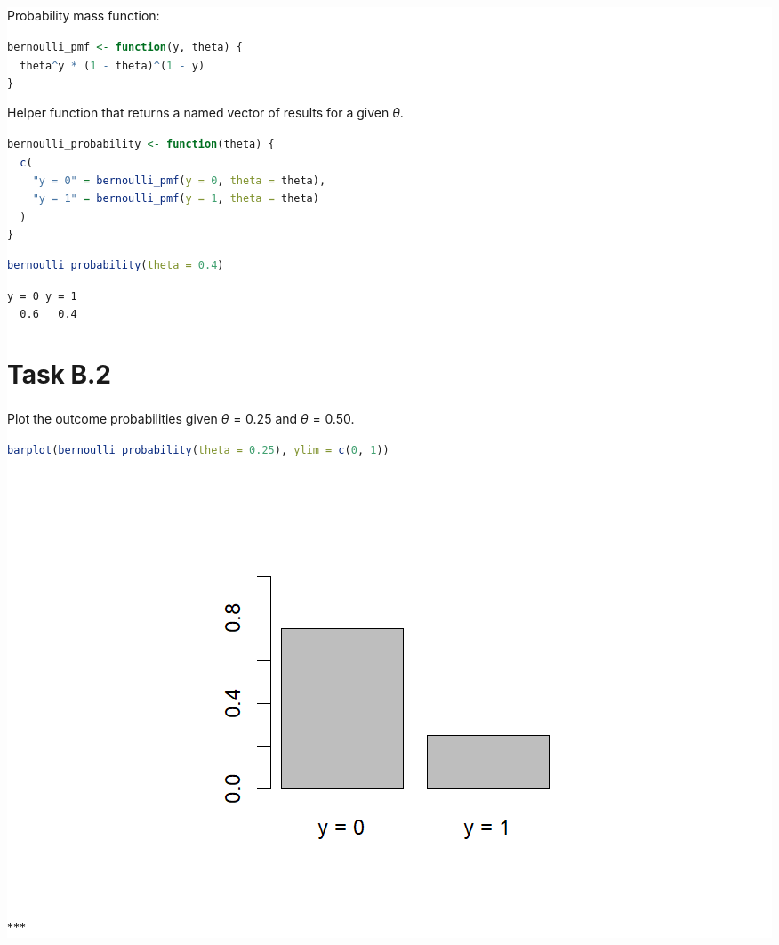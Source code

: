 Probability mass function:

```r
bernoulli_pmf <- function(y, theta) {
  theta^y * (1 - theta)^(1 - y)
}
```

Helper function that returns a named vector of results for a given $\theta$.

```r
bernoulli_probability <- function(theta) {
  c(
    "y = 0" = bernoulli_pmf(y = 0, theta = theta), 
    "y = 1" = bernoulli_pmf(y = 1, theta = theta)
  )
}
```

```r
bernoulli_probability(theta = 0.4)
```

```
y = 0 y = 1 
  0.6   0.4 
```
Task B.2
========================================================
Plot the outcome probabilities given $\theta = 0.25$ and $\theta = 0.50$.

```r
barplot(bernoulli_probability(theta = 0.25), ylim = c(0, 1))
```

<img src="Assignment3-figure/unnamed-chunk-12-1.png" title="plot of chunk unnamed-chunk-12" alt="plot of chunk unnamed-chunk-12" style="display: block; margin: auto;" />
***

